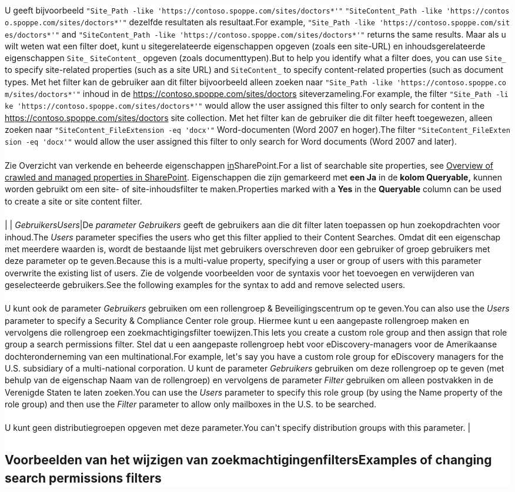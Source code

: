 <span data-ttu-id="dfdc7-276">U geeft bijvoorbeeld  `"Site_Path -like 'https://contoso.spoppe.com/sites/doctors*'"`  `"SiteContent_Path -like 'https://contoso.spoppe.com/sites/doctors*'"` dezelfde resultaten als resultaat.</span><span class="sxs-lookup"><span data-stu-id="dfdc7-276">For example,  `"Site_Path -like 'https://contoso.spoppe.com/sites/doctors*'"` and  `"SiteContent_Path -like 'https://contoso.spoppe.com/sites/doctors*'"` returns the same results.</span></span> <span data-ttu-id="dfdc7-277">Maar als u wilt weten wat een filter doet, kunt u sitegerelateerde eigenschappen opgeven (zoals een site-URL) en inhoudsgerelateerde eigenschappen  `Site_`  `SiteContent_` opgeven (zoals documenttypen).</span><span class="sxs-lookup"><span data-stu-id="dfdc7-277">But to help you identify what a filter does, you can use  `Site_` to specify site-related properties (such as a site URL) and  `SiteContent_` to specify content-related properties (such as document types.</span></span> <span data-ttu-id="dfdc7-278">Met het filter kan de gebruiker aan dit filter bijvoorbeeld alleen zoeken naar  `"Site_Path -like 'https://contoso.spoppe.com/sites/doctors*'"` inhoud in de https://contoso.spoppe.com/sites/doctors siteverzameling.</span><span class="sxs-lookup"><span data-stu-id="dfdc7-278">For example, the filter  `"Site_Path -like 'https://contoso.spoppe.com/sites/doctors*'"` would allow the user assigned this filter to only search for content in the https://contoso.spoppe.com/sites/doctors site collection.</span></span> <span data-ttu-id="dfdc7-279">Met het filter kan de gebruiker die dit filter heeft toegewezen, alleen zoeken naar  `"SiteContent_FileExtension -eq 'docx'"` Word-documenten (Word 2007 en hoger).</span><span class="sxs-lookup"><span data-stu-id="dfdc7-279">The filter  `"SiteContent_FileExtension -eq 'docx'"` would allow the user assigned this filter to only search for Word documents (Word 2007 and later).</span></span>  <br/><br/><span data-ttu-id="dfdc7-280">Zie Overzicht van verkende en beheerde eigenschappen [in](/SharePoint/technical-reference/crawled-and-managed-properties-overview)SharePoint.</span><span class="sxs-lookup"><span data-stu-id="dfdc7-280">For a list of searchable site properties, see [Overview of crawled and managed properties in SharePoint](/SharePoint/technical-reference/crawled-and-managed-properties-overview).</span></span> <span data-ttu-id="dfdc7-281">Eigenschappen die zijn gemarkeerd met **een Ja** in de **kolom Queryable,** kunnen worden gebruikt om een site- of site-inhoudsfilter te maken.</span><span class="sxs-lookup"><span data-stu-id="dfdc7-281">Properties marked with a **Yes** in the **Queryable** column can be used to create a site or site content filter.</span></span> <br/><br/>          |
| <span data-ttu-id="dfdc7-282">_Gebruikers_</span><span class="sxs-lookup"><span data-stu-id="dfdc7-282">_Users_</span></span>|<span data-ttu-id="dfdc7-283">De  _parameter Gebruikers_ geeft de gebruikers aan die dit filter laten toepassen op hun zoekopdrachten voor inhoud.</span><span class="sxs-lookup"><span data-stu-id="dfdc7-283">The  _Users_ parameter specifies the users who get this filter applied to their Content Searches.</span></span> <span data-ttu-id="dfdc7-284">Omdat dit een eigenschap met meerdere waarden is, wordt de bestaande lijst met gebruikers overschreven door een gebruiker of groep gebruikers met deze parameter op te geven.</span><span class="sxs-lookup"><span data-stu-id="dfdc7-284">Because this is a multi-value property, specifying a user or group of users with this parameter overwrite the existing list of users.</span></span> <span data-ttu-id="dfdc7-285">Zie de volgende voorbeelden voor de syntaxis voor het toevoegen en verwijderen van geselecteerde gebruikers.</span><span class="sxs-lookup"><span data-stu-id="dfdc7-285">See the following examples for the syntax to add and remove selected users.</span></span> <br/><br/><span data-ttu-id="dfdc7-286">U kunt ook de parameter  _Gebruikers_ gebruiken om een rollengroep & Beveiligingscentrum op te geven.</span><span class="sxs-lookup"><span data-stu-id="dfdc7-286">You can also use the  _Users_ parameter to specify a Security & Compliance Center role group.</span></span> <span data-ttu-id="dfdc7-287">Hiermee kunt u een aangepaste rollengroep maken en vervolgens die rollengroep een zoekmachtigingsfilter toewijzen.</span><span class="sxs-lookup"><span data-stu-id="dfdc7-287">This lets you create a custom role group and then assign that role group a search permissions filter.</span></span> <span data-ttu-id="dfdc7-288">Stel dat u een aangepaste rollengroep hebt voor eDiscovery-managers voor de Amerikaanse dochteronderneming van een multinational.</span><span class="sxs-lookup"><span data-stu-id="dfdc7-288">For example, let's say you have a custom role group for eDiscovery managers for the U.S. subsidiary of a multi-national corporation.</span></span> <span data-ttu-id="dfdc7-289">U kunt de parameter  _Gebruikers_ gebruiken om deze rollengroep op te geven (met behulp van de eigenschap Naam van de rollengroep) en vervolgens de parameter  _Filter_ gebruiken om alleen postvakken in de Verenigde Staten te laten zoeken.</span><span class="sxs-lookup"><span data-stu-id="dfdc7-289">You can use the  _Users_ parameter to specify this role group (by using the Name property of the role group) and then use the  _Filter_ parameter to allow only mailboxes in the U.S. to be searched.</span></span> <br/><br/><span data-ttu-id="dfdc7-290">U kunt geen distributiegroepen opgeven met deze parameter.</span><span class="sxs-lookup"><span data-stu-id="dfdc7-290">You can't specify distribution groups with this parameter.</span></span> |

## <a name="examples-of-changing-search-permissions-filters"></a><span data-ttu-id="dfdc7-291">Voorbeelden van het wijzigen van zoekmachtigingenfilters</span><span class="sxs-lookup"><span data-stu-id="dfdc7-291">Examples of changing search permissions filters</span></span>
